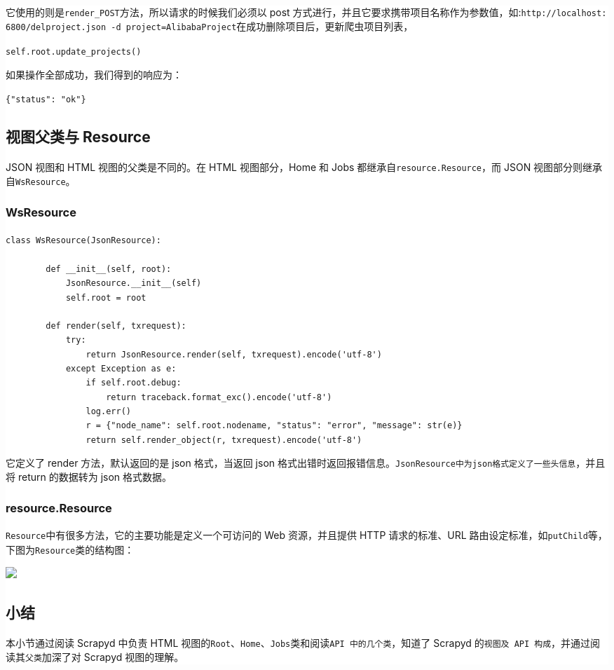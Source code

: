 
它使用的则是`render_POST`方法，所以请求的时候我们必须以 post 方式进行，并且它要求携带项目名称作为参数值，如:`http://localhost:6800/delproject.json -d project=AlibabaProject`在成功删除项目后，更新爬虫项目列表，

```
self.root.update_projects()

```

如果操作全部成功，我们得到的响应为：

```
{"status": "ok"}

```

## 视图父类与 Resource

JSON 视图和 HTML 视图的父类是不同的。在 HTML 视图部分，Home 和 Jobs 都继承自`resource.Resource`，而 JSON 视图部分则继承自`WsResource`。

### WsResource

```
class WsResource(JsonResource):
    
        def __init__(self, root):
            JsonResource.__init__(self)
            self.root = root
    
        def render(self, txrequest):
            try:
                return JsonResource.render(self, txrequest).encode('utf-8')
            except Exception as e:
                if self.root.debug:
                    return traceback.format_exc().encode('utf-8')
                log.err()
                r = {"node_name": self.root.nodename, "status": "error", "message": str(e)}
                return self.render_object(r, txrequest).encode('utf-8')

```

它定义了 render 方法，默认返回的是 json 格式，当返回 json 格式出错时返回报错信息。`JsonResource中为json格式定义了一些头信息`，并且将 return 的数据转为 json 格式数据。

### resource.Resource

`Resource`中有很多方法，它的主要功能是定义一个可访问的 Web 资源，并且提供 HTTP 请求的标准、URL 路由设定标准，如`putChild`等，下图为`Resource`类的结构图：

![](https://user-gold-cdn.xitu.io/2018/10/17/166810f2b6605006?w=767&h=1378&f=png&s=59087)

## 小结

本小节通过阅读 Scrapyd 中负责 HTML 视图的`Root`、`Home`、`Jobs`类和阅读`API 中的几个类`，知道了 Scrapyd 的`视图及 API 构成`，并通过阅读其`父类`加深了对 Scrapyd 视图的理解。